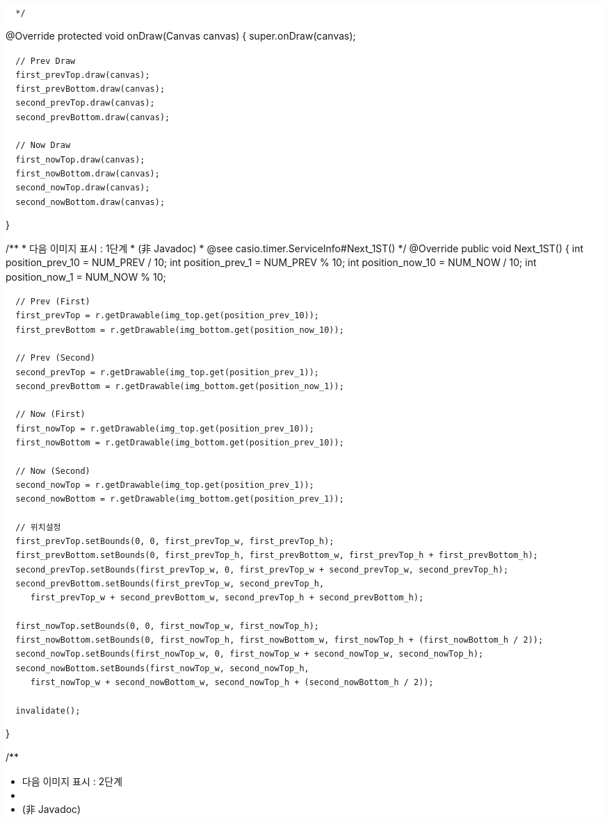       */
   @Override
   protected void onDraw(Canvas canvas) {
      super.onDraw(canvas);

      // Prev Draw
      first_prevTop.draw(canvas);
      first_prevBottom.draw(canvas);
      second_prevTop.draw(canvas);
      second_prevBottom.draw(canvas);

      // Now Draw
      first_nowTop.draw(canvas);
      first_nowBottom.draw(canvas);
      second_nowTop.draw(canvas);
      second_nowBottom.draw(canvas);
   }

   /**
      * 다음 이미지 표시 : 1단계
      *  (非 Javadoc)
      * @see casio.timer.ServiceInfo#Next_1ST()
      */
   @Override
   public void Next_1ST() {
      int position_prev_10 = NUM_PREV / 10;
      int position_prev_1 = NUM_PREV % 10;
      int position_now_10 = NUM_NOW / 10;
      int position_now_1 = NUM_NOW % 10;

      // Prev (First)
      first_prevTop = r.getDrawable(img_top.get(position_prev_10));
      first_prevBottom = r.getDrawable(img_bottom.get(position_now_10));

      // Prev (Second)
      second_prevTop = r.getDrawable(img_top.get(position_prev_1));
      second_prevBottom = r.getDrawable(img_bottom.get(position_now_1));

      // Now (First)
      first_nowTop = r.getDrawable(img_top.get(position_prev_10));
      first_nowBottom = r.getDrawable(img_bottom.get(position_prev_10));

      // Now (Second)
      second_nowTop = r.getDrawable(img_top.get(position_prev_1));
      second_nowBottom = r.getDrawable(img_bottom.get(position_prev_1));

      // 위치설정
      first_prevTop.setBounds(0, 0, first_prevTop_w, first_prevTop_h);
      first_prevBottom.setBounds(0, first_prevTop_h, first_prevBottom_w, first_prevTop_h + first_prevBottom_h);
      second_prevTop.setBounds(first_prevTop_w, 0, first_prevTop_w + second_prevTop_w, second_prevTop_h);
      second_prevBottom.setBounds(first_prevTop_w, second_prevTop_h, 
         first_prevTop_w + second_prevBottom_w, second_prevTop_h + second_prevBottom_h);

      first_nowTop.setBounds(0, 0, first_nowTop_w, first_nowTop_h);
      first_nowBottom.setBounds(0, first_nowTop_h, first_nowBottom_w, first_nowTop_h + (first_nowBottom_h / 2));
      second_nowTop.setBounds(first_nowTop_w, 0, first_nowTop_w + second_nowTop_w, second_nowTop_h);
      second_nowBottom.setBounds(first_nowTop_w, second_nowTop_h,
         first_nowTop_w + second_nowBottom_w, second_nowTop_h + (second_nowBottom_h / 2));

      invalidate();
   }

   /**
   * 다음 이미지 표시 : 2단계
   *
   *  (非 Javadoc)